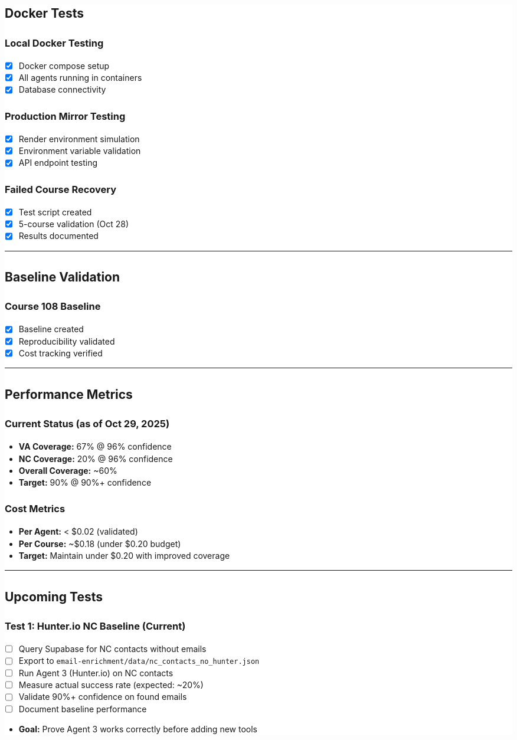 
## Docker Tests

### Local Docker Testing
- [x] Docker compose setup
- [x] All agents running in containers
- [x] Database connectivity

### Production Mirror Testing
- [x] Render environment simulation
- [x] Environment variable validation
- [x] API endpoint testing

### Failed Course Recovery
- [x] Test script created
- [x] 5-course validation (Oct 28)
- [x] Results documented

---

## Baseline Validation

### Course 108 Baseline
- [x] Baseline created
- [x] Reproducibility validated
- [x] Cost tracking verified

---

## Performance Metrics

### Current Status (as of Oct 29, 2025)
- **VA Coverage:** 67% @ 96% confidence
- **NC Coverage:** 20% @ 96% confidence
- **Overall Coverage:** ~60%
- **Target:** 90% @ 90%+ confidence

### Cost Metrics
- **Per Agent:** < $0.02 (validated)
- **Per Course:** ~$0.18 (under $0.20 budget)
- **Target:** Maintain under $0.20 with improved coverage

---

## Upcoming Tests

### Test 1: Hunter.io NC Baseline (Current)
- [ ] Query Supabase for NC contacts without emails
- [ ] Export to `email-enrichment/data/nc_contacts_no_hunter.json`
- [ ] Run Agent 3 (Hunter.io) on NC contacts
- [ ] Measure actual success rate (expected: ~20%)
- [ ] Validate 90%+ confidence on found emails
- [ ] Document baseline performance
- **Goal:** Prove Agent 3 works correctly before adding new tools
